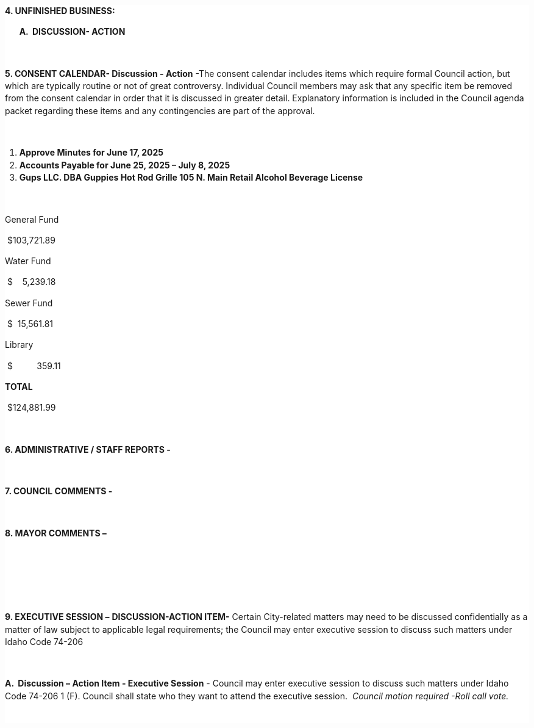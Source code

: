 **4. UNFINISHED BUSINESS:**

      **A.  DISCUSSION- ACTION**

 

**5. CONSENT CALENDAR- Discussion - Action** -The consent calendar includes items which require formal Council action, but which are typically routine or not of great controversy. Individual Council members may ask that any specific item be removed from the consent calendar in order that it is discussed in greater detail. Explanatory information is included in the Council agenda packet regarding these items and any contingencies are part of the approval. 

 

1. **Approve Minutes for June 17, 2025**
2. **Accounts Payable for June 25, 2025 – July 8, 2025**
3. **Gups LLC. DBA Guppies Hot Rod Grille 105 N. Main Retail Alcohol Beverage License**

 

General Fund

 $103,721.89

Water Fund

 $    5,239.18

Sewer Fund

 $  15,561.81

Library

 $          359.11

**TOTAL**

 $124,881.99

 

**6. ADMINISTRATIVE / STAFF REPORTS -**  

 

**7. COUNCIL COMMENTS -**

 

**8. MAYOR COMMENTS –**

 

 

 

**9. EXECUTIVE SESSION –** **DISCUSSION-ACTION ITEM-** Certain City-related matters may need to be discussed confidentially as a matter of law subject to applicable legal requirements; the Council may enter executive session to discuss such matters under Idaho Code 74-206

 

**A.  Discussion – Action Item - Executive Session** - Council may enter executive session to discuss such matters under Idaho Code 74-206 1 (F). Council shall state who they want to attend the executive session.  *Council motion required -Roll call vote.*

 